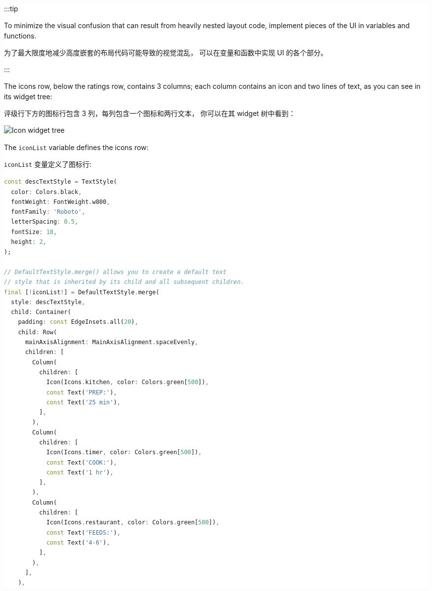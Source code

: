 :::tip

To minimize the visual confusion that can result from
heavily nested layout code, implement pieces of the UI
in variables and functions.

为了最大限度地减少高度嵌套的布局代码可能导致的视觉混乱，
可以在变量和函数中实现 UI 的各个部分。

:::

The icons row, below the ratings row, contains 3 columns;
each column contains an icon and two lines of text,
as you can see in its widget tree:

评级行下方的图标行包含 3 列，每列包含一个图标和两行文本，
你可以在其 widget 树中看到：

<img src='/assets/images/docs/ui/layout/widget-tree-pavlova-icon-row.png' class="mw-100 text-center" alt="Icon widget tree">

The `iconList` variable defines the icons row:

`iconList` 变量定义了图标行:

<?code-excerpt "layout/pavlova/lib/main.dart (icon-list)" replace="/iconList/[!$&!]/g"?>
```dart
const descTextStyle = TextStyle(
  color: Colors.black,
  fontWeight: FontWeight.w800,
  fontFamily: 'Roboto',
  letterSpacing: 0.5,
  fontSize: 18,
  height: 2,
);

// DefaultTextStyle.merge() allows you to create a default text
// style that is inherited by its child and all subsequent children.
final [!iconList!] = DefaultTextStyle.merge(
  style: descTextStyle,
  child: Container(
    padding: const EdgeInsets.all(20),
    child: Row(
      mainAxisAlignment: MainAxisAlignment.spaceEvenly,
      children: [
        Column(
          children: [
            Icon(Icons.kitchen, color: Colors.green[500]),
            const Text('PREP:'),
            const Text('25 min'),
          ],
        ),
        Column(
          children: [
            Icon(Icons.timer, color: Colors.green[500]),
            const Text('COOK:'),
            const Text('1 hr'),
          ],
        ),
        Column(
          children: [
            Icon(Icons.restaurant, color: Colors.green[500]),
            const Text('FEEDS:'),
            const Text('4-6'),
          ],
        ),
      ],
    ),
```

[`CupertinoColors`]: {{api}}/cupertino/CupertinoColors-class.html
[`CupertinoThemeData`]: {{api}}/cupertino/CupertinoThemeData-class.html
[`CupertinoNavigationBar`]: {{api}}/cupertino/CupertinoNavigationBar-class.html
[Apple's Human Interface Guidelines for iOS]: {{site.apple-dev}}design/human-interface-guidelines/designing-for-ios
[sizing]: {{examples}}/layout/sizing
[Pavlova image]: https://pixabay.com/en/photos/pavlova
[蛋糕图片]: https://pixabay.com/en/photos/pavlova
[Pixabay]: https://pixabay.com/en/photos/pavlova
[Cupertino library]: {{api}}/cupertino/cupertino-library.html
[`CupertinoPageScaffold`]: {{api}}/cupertino/CupertinoPageScaffold-class.html
[Adding assets and images]: /ui/assets/assets-and-images
[API reference docs]: {{api}}
[`build()`]: {{api}}/widgets/StatelessWidget/build.html
[`Card`]: {{api}}/material/Card-class.html
[`Center`]: {{api}}/widgets/Center-class.html
[`Column`]: {{api}}/widgets/Column-class.html
[Common layout widgets]: #common-layout-widgets
[`Colors`]: {{api}}/material/Colors-class.html
[`Container`]: {{api}}/widgets/Container-class.html
[`CrossAxisAlignment`]: {{api}}/rendering/CrossAxisAlignment.html
[`DataTable`]: {{api}}/material/DataTable-class.html
[Elevation]: {{site.material}}styles/elevation
[`Expanded`]: {{api}}/widgets/Expanded-class.html
[Flutter in Focus]: {{site.yt.watch}}?v=wgTBLj7rMPM&list=PLjxrf2q8roU2HdJQDjJzOeO6J3FoFLWr2
[`GridView`]: {{api}}/widgets/GridView-class.html
[`GridTile`]: {{api}}/material/GridTile-class.html
[HTML/CSS Analogs in Flutter]: /get-started/flutter-for/web-devs
[`Icon`]: {{api}}/material/Icons-class.html
[`Image`]: {{api}}/widgets/Image-class.html
[Layout tutorial]: /ui/layout/tutorial
[layout widgets]: /ui/widgets/layout
[`ListTile`]: {{api}}/material/ListTile-class.html
[`ListView`]: {{api}}/widgets/ListView-class.html
[`MainAxisAlignment`]: {{api}}/rendering/MainAxisAlignment.html
[Material card]: {{site.material}}components/cards
[Material Design]: {{site.material}}styles
[Material 2 Design palette]: {{site.material2}}design/color/the-color-system.html#tools-for-picking-colors
[Material library]: {{api}}/material/material-library.html
[pubspec file]: {{examples}}/layout/pavlova/pubspec.yaml
[`pubspec.yaml` file]: {{examples}}/layout/row_column/pubspec.yaml
[`Row`]: {{api}}/widgets/Row-class.html
[`Scaffold`]: {{api}}/material/Scaffold-class.html
[`SizedBox`]: {{api}}/widgets/SizedBox-class.html
[`Stack`]: {{api}}/widgets/Stack-class.html
[`Table`]: {{api}}/widgets/Table-class.html
[`Text`]: {{api}}/widgets/Text-class.html
[tutorial]: /ui/layout/tutorial
[widgets library]: {{api}}/widgets/widgets-library.html
[Widget catalog]: /ui/widgets
[Debugging layout issues visually]: /tools/devtools/inspector#debugging-layout-issues-visually
[Understanding constraints]: /ui/layout/constraints
[Using the Flutter inspector]: /tools/devtools/inspector
[Zero to One with Flutter]: {{site.medium}}@mravn/zero-to-one-with-flutter-43b13fd7b354